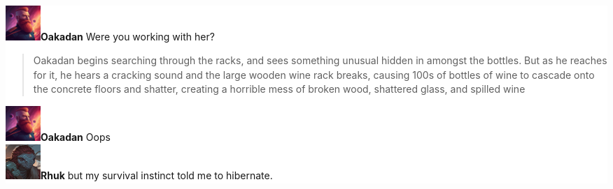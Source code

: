 <img src="../images/auto/Oakadan.png" alt="Oakadan" width="50" height="50">**Oakadan** Were you working with her?<br />
>Oakadan begins searching through the racks, and sees something unusual hidden in amongst the bottles. But as he reaches for it, he hears a cracking sound and the large wooden wine rack breaks, causing 100s of bottles of wine to cascade onto the concrete floors and shatter, creating a horrible mess of broken wood, shattered glass, and spilled wine<br />

<img src="../images/auto/Oakadan.png" alt="Oakadan" width="50" height="50">**Oakadan** Oops<br />
<img src="../images/auto/Rhuk.png" alt="Rhuk" width="50" height="50">**Rhuk** but my survival instinct told me to hibernate.<br />